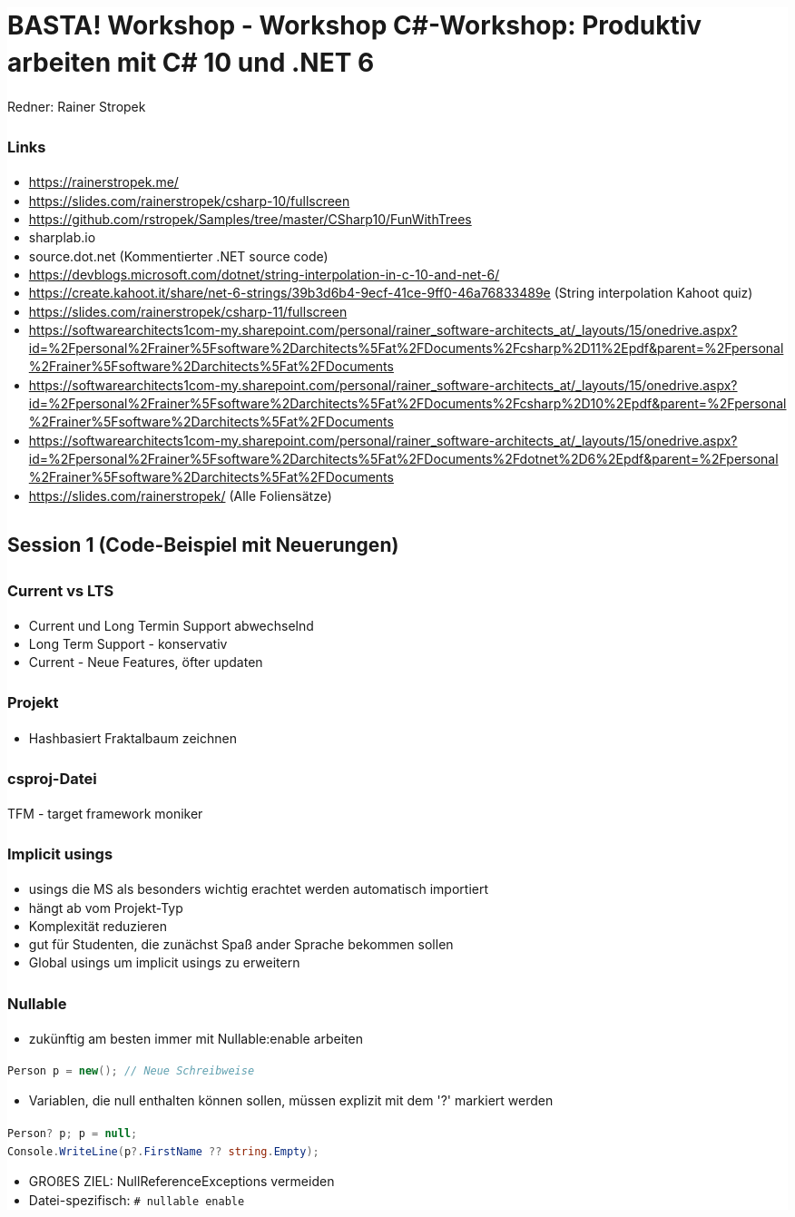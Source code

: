 
BASTA! Workshop - Workshop C#-Workshop: Produktiv arbeiten mit C# 10 und .NET 6
===============================================================================

Redner: Rainer Stropek

### Links
- https://rainerstropek.me/
- https://slides.com/rainerstropek/csharp-10/fullscreen
- https://github.com/rstropek/Samples/tree/master/CSharp10/FunWithTrees
- sharplab.io
- source.dot.net (Kommentierter .NET source code)
- https://devblogs.microsoft.com/dotnet/string-interpolation-in-c-10-and-net-6/
- https://create.kahoot.it/share/net-6-strings/39b3d6b4-9ecf-41ce-9ff0-46a76833489e (String interpolation Kahoot quiz)
- https://slides.com/rainerstropek/csharp-11/fullscreen
- https://softwarearchitects1com-my.sharepoint.com/personal/rainer_software-architects_at/_layouts/15/onedrive.aspx?id=%2Fpersonal%2Frainer%5Fsoftware%2Darchitects%5Fat%2FDocuments%2Fcsharp%2D11%2Epdf&parent=%2Fpersonal%2Frainer%5Fsoftware%2Darchitects%5Fat%2FDocuments
- https://softwarearchitects1com-my.sharepoint.com/personal/rainer_software-architects_at/_layouts/15/onedrive.aspx?id=%2Fpersonal%2Frainer%5Fsoftware%2Darchitects%5Fat%2FDocuments%2Fcsharp%2D10%2Epdf&parent=%2Fpersonal%2Frainer%5Fsoftware%2Darchitects%5Fat%2FDocuments
- https://softwarearchitects1com-my.sharepoint.com/personal/rainer_software-architects_at/_layouts/15/onedrive.aspx?id=%2Fpersonal%2Frainer%5Fsoftware%2Darchitects%5Fat%2FDocuments%2Fdotnet%2D6%2Epdf&parent=%2Fpersonal%2Frainer%5Fsoftware%2Darchitects%5Fat%2FDocuments
- https://slides.com/rainerstropek/ (Alle Foliensätze)

## Session 1 (Code-Beispiel mit Neuerungen)

### Current vs LTS
- Current und Long Termin Support abwechselnd
- Long Term Support - konservativ
- Current - Neue Features, öfter updaten

### Projekt
- Hashbasiert Fraktalbaum zeichnen

### csproj-Datei
TFM - target framework moniker

### Implicit usings
- usings die MS als besonders wichtig erachtet werden automatisch importiert
- hängt ab vom Projekt-Typ
- Komplexität reduzieren
- gut für Studenten, die zunächst Spaß ander Sprache bekommen sollen
- Global usings um implicit usings zu erweitern

### Nullable
- zukünftig am besten immer mit Nullable:enable arbeiten
```csharp
Person p = new(); // Neue Schreibweise
```
- Variablen, die null enthalten können sollen, müssen explizit mit dem '?' markiert werden
```csharp
Person? p; p = null;
Console.WriteLine(p?.FirstName ?? string.Empty);
```
- GROßES ZIEL: NullReferenceExceptions vermeiden
- Datei-spezifisch: `# nullable enable`
